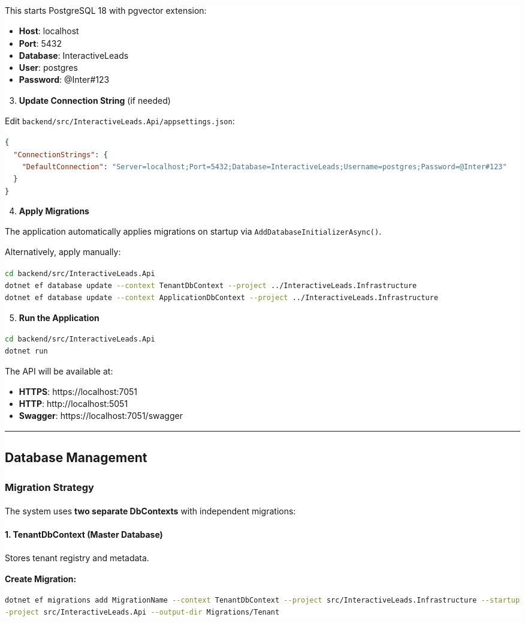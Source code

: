 This starts PostgreSQL 18 with pgvector extension:
- **Host**: localhost
- **Port**: 5432
- **Database**: InteractiveLeads
- **User**: postgres
- **Password**: @Inter#123

3. **Update Connection String** (if needed)

Edit `backend/src/InteractiveLeads.Api/appsettings.json`:
```json
{
  "ConnectionStrings": {
    "DefaultConnection": "Server=localhost;Port=5432;Database=InteractiveLeads;Username=postgres;Password=@Inter#123"
  }
}
```

4. **Apply Migrations**

The application automatically applies migrations on startup via `AddDatabaseInitializerAsync()`.

Alternatively, apply manually:
```bash
cd backend/src/InteractiveLeads.Api
dotnet ef database update --context TenantDbContext --project ../InteractiveLeads.Infrastructure
dotnet ef database update --context ApplicationDbContext --project ../InteractiveLeads.Infrastructure
```

5. **Run the Application**
```bash
cd backend/src/InteractiveLeads.Api
dotnet run
```

The API will be available at:
- **HTTPS**: https://localhost:7051
- **HTTP**: http://localhost:5051
- **Swagger**: https://localhost:7051/swagger

---

## Database Management

### Migration Strategy

The system uses **two separate DbContexts** with independent migrations:

#### 1. TenantDbContext (Master Database)
Stores tenant registry and metadata.

**Create Migration:**
```bash
dotnet ef migrations add MigrationName --context TenantDbContext --project src/InteractiveLeads.Infrastructure --startup-project src/InteractiveLeads.Api --output-dir Migrations/Tenant
```
